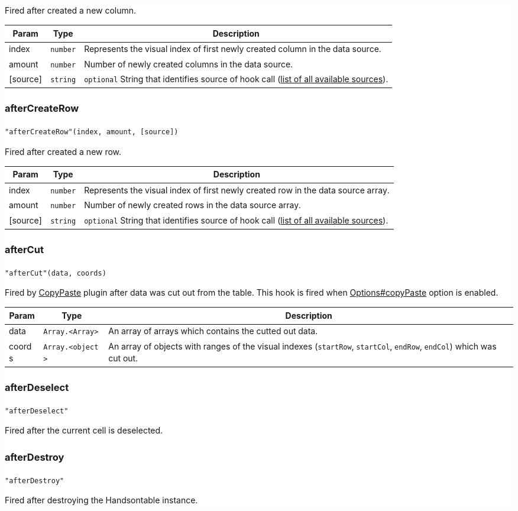 Fired after created a new column.


| Param | Type | Description |
| --- | --- | --- |
| index | <code>number</code> | Represents the visual index of first newly created column in the data source. |
| amount | <code>number</code> | Number of newly created columns in the data source. |
| [source] | <code>string</code> | `optional` String that identifies source of hook call                          ([list of all available sources](https://handsontable.com/docs/tutorial-using-callbacks.html#page-source-definition)). |



### afterCreateRow
`"afterCreateRow"(index, amount, [source])`

Fired after created a new row.


| Param | Type | Description |
| --- | --- | --- |
| index | <code>number</code> | Represents the visual index of first newly created row in the data source array. |
| amount | <code>number</code> | Number of newly created rows in the data source array. |
| [source] | <code>string</code> | `optional` String that identifies source of hook call                          ([list of all available sources](https://handsontable.com/docs/tutorial-using-callbacks.html#page-source-definition)). |



### afterCut
`"afterCut"(data, coords)`

Fired by [CopyPaste](./copy-paste/) plugin after data was cut out from the table. This hook is fired when
[Options#copyPaste](./options/#copypaste) option is enabled.


| Param | Type | Description |
| --- | --- | --- |
| data | <code>Array.&lt;Array&gt;</code> | An array of arrays which contains the cutted out data. |
| coords | <code>Array.&lt;object&gt;</code> | An array of objects with ranges of the visual indexes (`startRow`, `startCol`, `endRow`, `endCol`)                       which was cut out. |



### afterDeselect
`"afterDeselect"`

Fired after the current cell is deselected.



### afterDestroy
`"afterDestroy"`

Fired after destroying the Handsontable instance.


